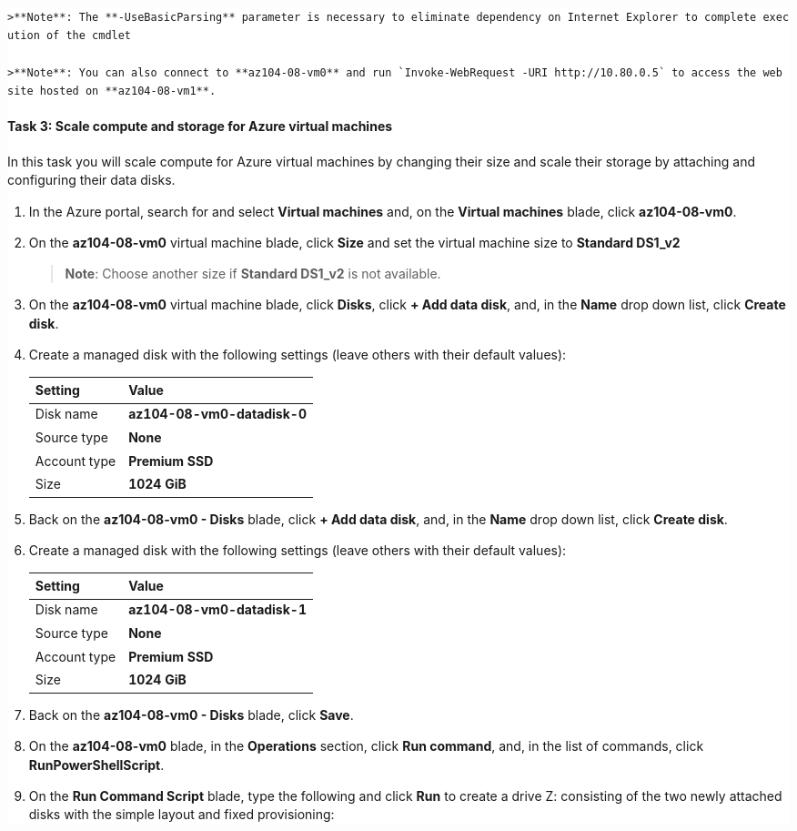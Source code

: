     >**Note**: The **-UseBasicParsing** parameter is necessary to eliminate dependency on Internet Explorer to complete execution of the cmdlet

    >**Note**: You can also connect to **az104-08-vm0** and run `Invoke-WebRequest -URI http://10.80.0.5` to access the web site hosted on **az104-08-vm1**.

#### Task 3: Scale compute and storage for Azure virtual machines

In this task you will scale compute for Azure virtual machines by changing their size and scale their storage by attaching and configuring their data disks.

1. In the Azure portal, search for and select **Virtual machines** and, on the **Virtual machines** blade, click **az104-08-vm0**.

1. On the **az104-08-vm0** virtual machine blade, click **Size** and set the virtual machine size to **Standard DS1_v2**

    >**Note**: Choose another size if **Standard DS1_v2** is not available.

1. On the **az104-08-vm0** virtual machine blade, click **Disks**, click **+ Add data disk**, and, in the **Name** drop down list, click **Create disk**.

1. Create a managed disk with the following settings (leave others with their default values):

    | Setting | Value | 
    | --- | --- |
    | Disk name | **az104-08-vm0-datadisk-0** |
    | Source type | **None** |
    | Account type | **Premium SSD** |
    | Size | **1024 GiB** |


1. Back on the **az104-08-vm0 - Disks** blade, click **+ Add data disk**, and, in the **Name** drop down list, click **Create disk**.

1. Create a managed disk with the following settings (leave others with their default values):

    | Setting | Value | 
    | --- | --- |
    | Disk name | **az104-08-vm0-datadisk-1** |
    | Source type | **None** |
    | Account type | **Premium SSD** |
    | Size | **1024 GiB** |

1. Back on the **az104-08-vm0 - Disks** blade, click **Save**.

1. On the **az104-08-vm0** blade, in the **Operations** section, click **Run command**, and, in the list of commands, click **RunPowerShellScript**.

1. On the **Run Command Script** blade, type the following and click **Run** to create a drive Z: consisting of the two newly attached disks with the simple layout and fixed provisioning:

